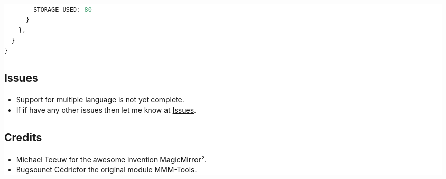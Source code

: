 ```js
        STORAGE_USED: 80
      }
    },
  }
}
```

## Issues

- Support for multiple language is not yet complete.
- If if have any other issues then let me know at [Issues](https://github.com/SalekurPolas/MMM-Pinfo/issues).

## Credits

- Michael Teeuw for the awesome invention [MagicMirror²](https://github.com/MagicMirrorOrg/MagicMirror).
- Bugsounet Cédricfor the original module [MMM-Tools](https://github.com/bugsounet/MMM-Tools).
